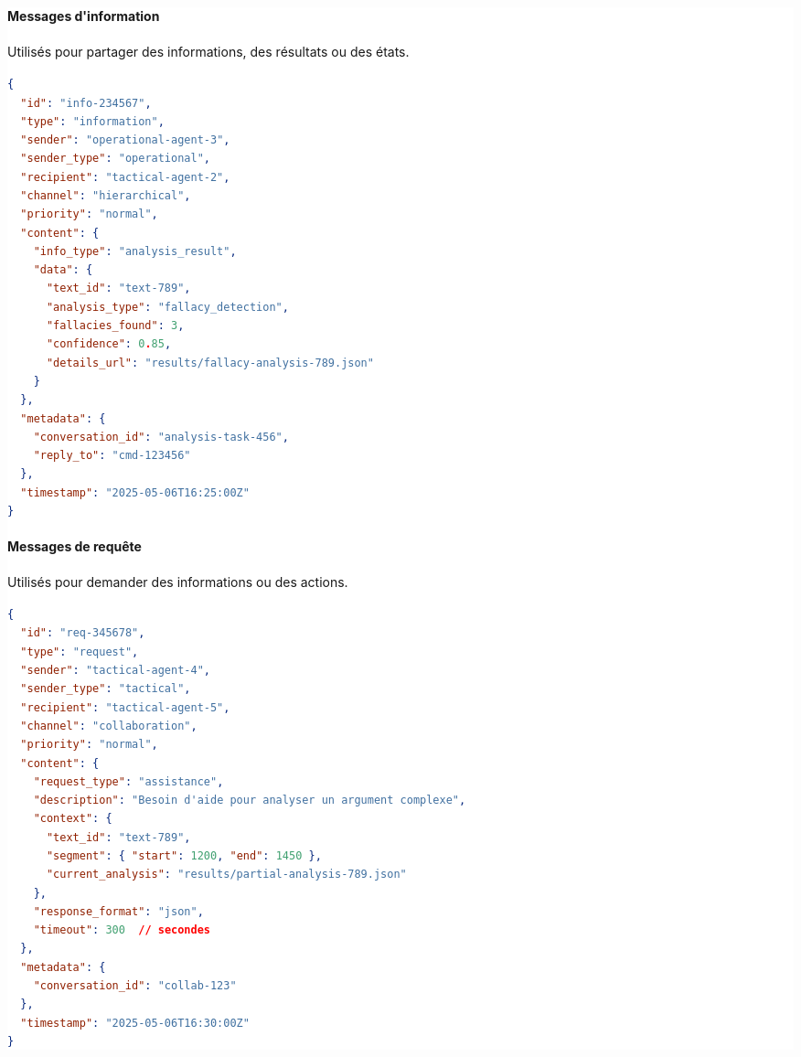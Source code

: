 #### Messages d'information

Utilisés pour partager des informations, des résultats ou des états.

```json
{
  "id": "info-234567",
  "type": "information",
  "sender": "operational-agent-3",
  "sender_type": "operational",
  "recipient": "tactical-agent-2",
  "channel": "hierarchical",
  "priority": "normal",
  "content": {
    "info_type": "analysis_result",
    "data": {
      "text_id": "text-789",
      "analysis_type": "fallacy_detection",
      "fallacies_found": 3,
      "confidence": 0.85,
      "details_url": "results/fallacy-analysis-789.json"
    }
  },
  "metadata": {
    "conversation_id": "analysis-task-456",
    "reply_to": "cmd-123456"
  },
  "timestamp": "2025-05-06T16:25:00Z"
}
```

#### Messages de requête

Utilisés pour demander des informations ou des actions.

```json
{
  "id": "req-345678",
  "type": "request",
  "sender": "tactical-agent-4",
  "sender_type": "tactical",
  "recipient": "tactical-agent-5",
  "channel": "collaboration",
  "priority": "normal",
  "content": {
    "request_type": "assistance",
    "description": "Besoin d'aide pour analyser un argument complexe",
    "context": {
      "text_id": "text-789",
      "segment": { "start": 1200, "end": 1450 },
      "current_analysis": "results/partial-analysis-789.json"
    },
    "response_format": "json",
    "timeout": 300  // secondes
  },
  "metadata": {
    "conversation_id": "collab-123"
  },
  "timestamp": "2025-05-06T16:30:00Z"
}
```
